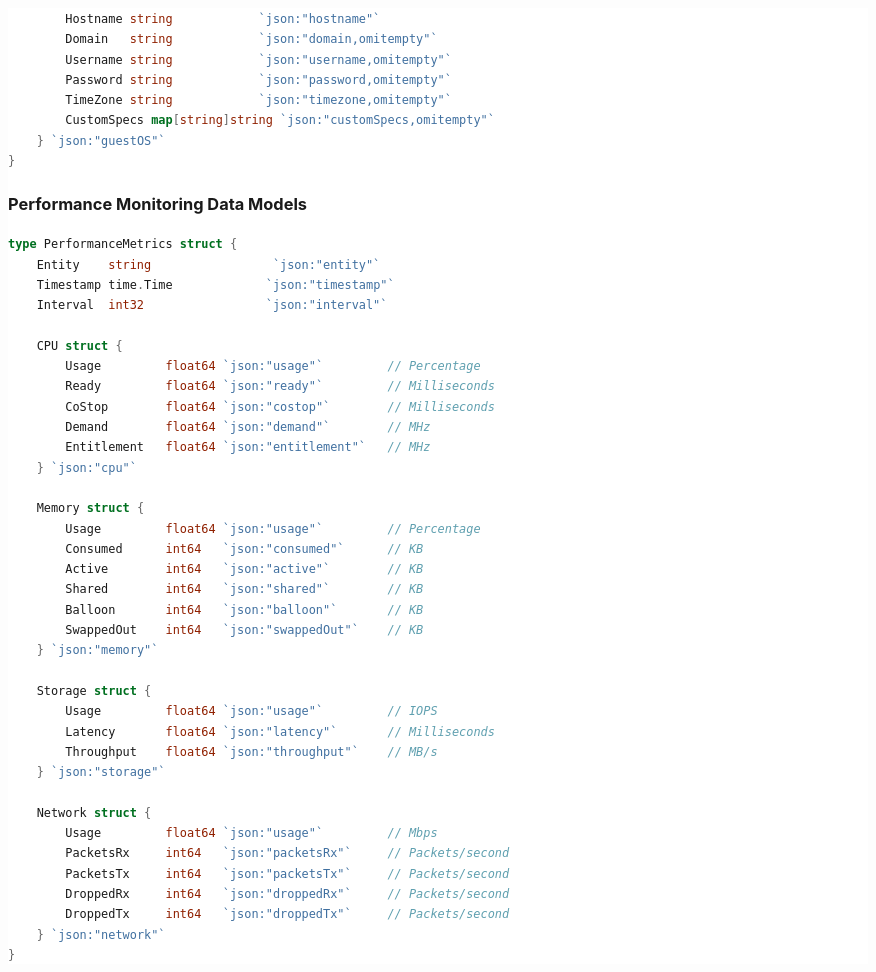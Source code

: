 ```go
        Hostname string            `json:"hostname"`
        Domain   string            `json:"domain,omitempty"`
        Username string            `json:"username,omitempty"`
        Password string            `json:"password,omitempty"`
        TimeZone string            `json:"timezone,omitempty"`
        CustomSpecs map[string]string `json:"customSpecs,omitempty"`
    } `json:"guestOS"`
}
```

### Performance Monitoring Data Models

```go
type PerformanceMetrics struct {
    Entity    string                 `json:"entity"`
    Timestamp time.Time             `json:"timestamp"`
    Interval  int32                 `json:"interval"`
    
    CPU struct {
        Usage         float64 `json:"usage"`         // Percentage
        Ready         float64 `json:"ready"`         // Milliseconds
        CoStop        float64 `json:"costop"`        // Milliseconds
        Demand        float64 `json:"demand"`        // MHz
        Entitlement   float64 `json:"entitlement"`   // MHz
    } `json:"cpu"`
    
    Memory struct {
        Usage         float64 `json:"usage"`         // Percentage
        Consumed      int64   `json:"consumed"`      // KB
        Active        int64   `json:"active"`        // KB
        Shared        int64   `json:"shared"`        // KB
        Balloon       int64   `json:"balloon"`       // KB
        SwappedOut    int64   `json:"swappedOut"`    // KB
    } `json:"memory"`
    
    Storage struct {
        Usage         float64 `json:"usage"`         // IOPS
        Latency       float64 `json:"latency"`       // Milliseconds
        Throughput    float64 `json:"throughput"`    // MB/s
    } `json:"storage"`
    
    Network struct {
        Usage         float64 `json:"usage"`         // Mbps
        PacketsRx     int64   `json:"packetsRx"`     // Packets/second
        PacketsTx     int64   `json:"packetsTx"`     // Packets/second
        DroppedRx     int64   `json:"droppedRx"`     // Packets/second
        DroppedTx     int64   `json:"droppedTx"`     // Packets/second
    } `json:"network"`
}
```
